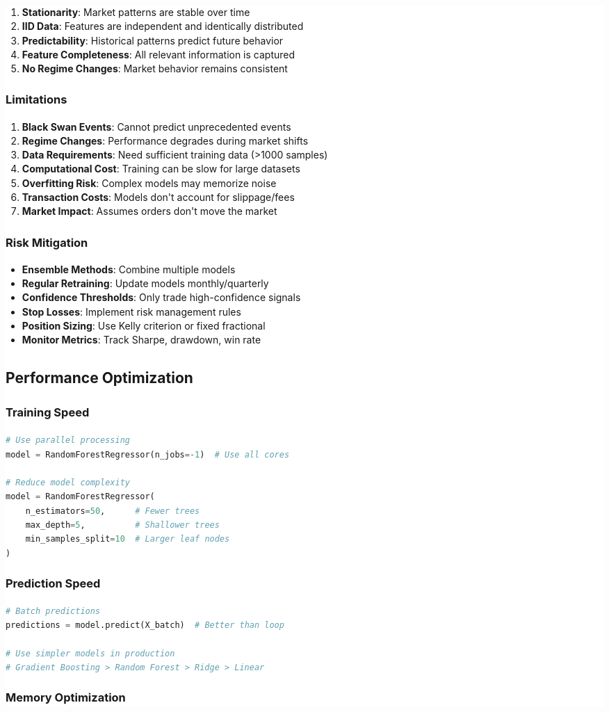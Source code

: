 1. **Stationarity**: Market patterns are stable over time
2. **IID Data**: Features are independent and identically distributed
3. **Predictability**: Historical patterns predict future behavior
4. **Feature Completeness**: All relevant information is captured
5. **No Regime Changes**: Market behavior remains consistent

### Limitations

1. **Black Swan Events**: Cannot predict unprecedented events
2. **Regime Changes**: Performance degrades during market shifts
3. **Data Requirements**: Need sufficient training data (>1000 samples)
4. **Computational Cost**: Training can be slow for large datasets
5. **Overfitting Risk**: Complex models may memorize noise
6. **Transaction Costs**: Models don't account for slippage/fees
7. **Market Impact**: Assumes orders don't move the market

### Risk Mitigation

- **Ensemble Methods**: Combine multiple models
- **Regular Retraining**: Update models monthly/quarterly
- **Confidence Thresholds**: Only trade high-confidence signals
- **Stop Losses**: Implement risk management rules
- **Position Sizing**: Use Kelly criterion or fixed fractional
- **Monitor Metrics**: Track Sharpe, drawdown, win rate

## Performance Optimization

### Training Speed

```python
# Use parallel processing
model = RandomForestRegressor(n_jobs=-1)  # Use all cores

# Reduce model complexity
model = RandomForestRegressor(
    n_estimators=50,      # Fewer trees
    max_depth=5,          # Shallower trees
    min_samples_split=10  # Larger leaf nodes
)
```

### Prediction Speed

```python
# Batch predictions
predictions = model.predict(X_batch)  # Better than loop

# Use simpler models in production
# Gradient Boosting > Random Forest > Ridge > Linear
```

### Memory Optimization
